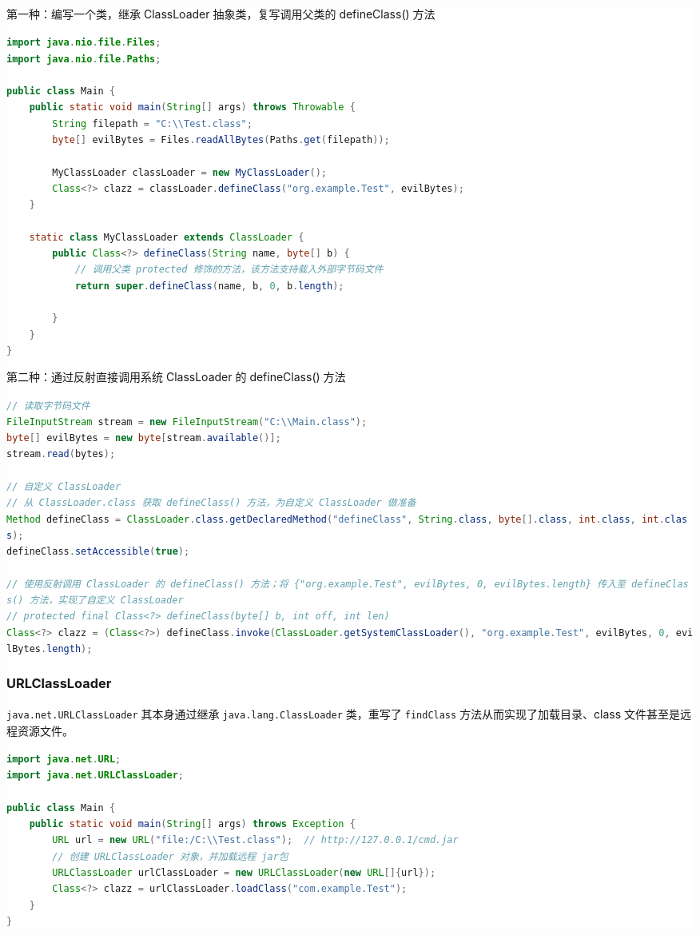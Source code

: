 第一种：编写一个类，继承 ClassLoader 抽象类，复写调用父类的 defineClass() 方法

```java
import java.nio.file.Files;
import java.nio.file.Paths;

public class Main {
    public static void main(String[] args) throws Throwable {
        String filepath = "C:\\Test.class";
        byte[] evilBytes = Files.readAllBytes(Paths.get(filepath));

        MyClassLoader classLoader = new MyClassLoader();
        Class<?> clazz = classLoader.defineClass("org.example.Test", evilBytes);
    }

    static class MyClassLoader extends ClassLoader {
        public Class<?> defineClass(String name, byte[] b) {
            // 调用父类 protected 修饰的方法，该方法支持载入外部字节码文件
            return super.defineClass(name, b, 0, b.length);

        }
    }
}
```

第二种：通过反射直接调用系统 ClassLoader 的 defineClass() 方法

```java
// 读取字节码文件
FileInputStream stream = new FileInputStream("C:\\Main.class");
byte[] evilBytes = new byte[stream.available()];
stream.read(bytes);

// 自定义 ClassLoader
// 从 ClassLoader.class 获取 defineClass() 方法，为自定义 ClassLoader 做准备
Method defineClass = ClassLoader.class.getDeclaredMethod("defineClass", String.class, byte[].class, int.class, int.class);
defineClass.setAccessible(true);

// 使用反射调用 ClassLoader 的 defineClass() 方法；将 {"org.example.Test", evilBytes, 0, evilBytes.length} 传入至 defineClass() 方法，实现了自定义 ClassLoader
// protected final Class<?> defineClass(byte[] b, int off, int len)
Class<?> clazz = (Class<?>) defineClass.invoke(ClassLoader.getSystemClassLoader(), "org.example.Test", evilBytes, 0, evilBytes.length);
```

### URLClassLoader

`java.net.URLClassLoader` 其本身通过继承 `java.lang.ClassLoader` 类，重写了 `findClass` 方法从而实现了加载目录、class 文件甚至是远程资源文件。

```java
import java.net.URL;
import java.net.URLClassLoader;

public class Main {
    public static void main(String[] args) throws Exception {
        URL url = new URL("file:/C:\\Test.class");  // http://127.0.0.1/cmd.jar
        // 创建 URLClassLoader 对象，并加载远程 jar包
        URLClassLoader urlClassLoader = new URLClassLoader(new URL[]{url});
        Class<?> clazz = urlClassLoader.loadClass("com.example.Test");
    }
}
```
